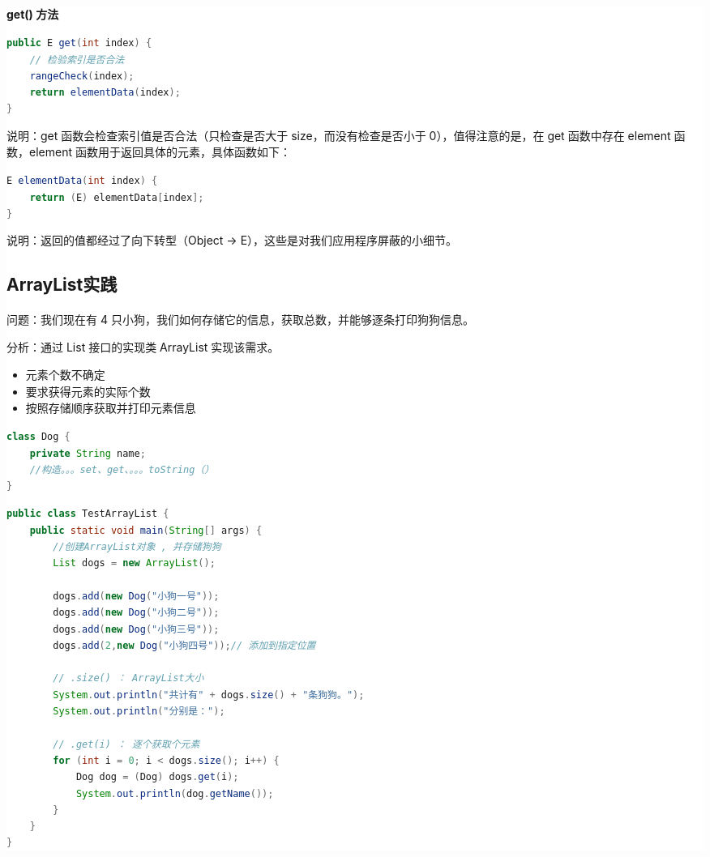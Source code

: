 **get() 方法**

```java
public E get(int index) {
    // 检验索引是否合法
    rangeCheck(index);
    return elementData(index);
}
```

说明：get 函数会检查索引值是否合法（只检查是否大于 size，而没有检查是否小于 0），值得注意的是，在 get 函数中存在 element 函数，element 函数用于返回具体的元素，具体函数如下：

```java
E elementData(int index) {
	return (E) elementData[index];
}
```

说明：返回的值都经过了向下转型（Object -> E），这些是对我们应用程序屏蔽的小细节。

## ArrayList实践

问题：我们现在有 4 只小狗，我们如何存储它的信息，获取总数，并能够逐条打印狗狗信息。

分析：通过 List 接口的实现类 ArrayList 实现该需求。

- 元素个数不确定
- 要求获得元素的实际个数
- 按照存储顺序获取并打印元素信息

```java
class Dog {
    private String name;
    //构造。。。set、get、。。。toString（）
}
```

```java
public class TestArrayList {
    public static void main(String[] args) {
        //创建ArrayList对象 , 并存储狗狗
        List dogs = new ArrayList();
        
        dogs.add(new Dog("小狗一号"));
        dogs.add(new Dog("小狗二号"));
        dogs.add(new Dog("小狗三号"));
        dogs.add(2,new Dog("小狗四号"));// 添加到指定位置
        
        // .size() ： ArrayList大小
        System.out.println("共计有" + dogs.size() + "条狗狗。");
        System.out.println("分别是：");
        
        // .get(i) ： 逐个获取个元素
        for (int i = 0; i < dogs.size(); i++) {
            Dog dog = (Dog) dogs.get(i);
            System.out.println(dog.getName());
        }
    }
}
```
